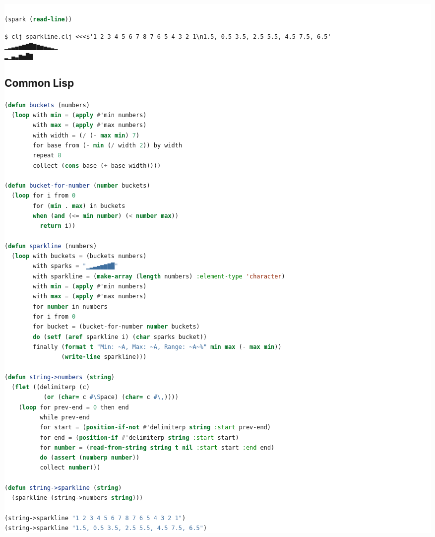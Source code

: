 ```Clojure

(spark (read-line))
```


```txt
$ clj sparkline.clj <<<$'1 2 3 4 5 6 7 8 7 6 5 4 3 2 1\n1.5, 0.5 3.5, 2.5 5.5, 4.5 7.5, 6.5'
▁▂▃▄▅▆▇█▇▆▅▄▃▂▁
▂▁▄▃▆▅█▇

```



## Common Lisp


```lisp
(defun buckets (numbers)
  (loop with min = (apply #'min numbers)
        with max = (apply #'max numbers)
        with width = (/ (- max min) 7)
        for base from (- min (/ width 2)) by width
        repeat 8
        collect (cons base (+ base width))))

(defun bucket-for-number (number buckets)
  (loop for i from 0
        for (min . max) in buckets
        when (and (<= min number) (< number max))
          return i))

(defun sparkline (numbers)
  (loop with buckets = (buckets numbers)
        with sparks = "▁▂▃▄▅▆▇█"
        with sparkline = (make-array (length numbers) :element-type 'character)
        with min = (apply #'min numbers)
        with max = (apply #'max numbers)
        for number in numbers
        for i from 0
        for bucket = (bucket-for-number number buckets)
        do (setf (aref sparkline i) (char sparks bucket))
        finally (format t "Min: ~A, Max: ~A, Range: ~A~%" min max (- max min))
                (write-line sparkline)))

(defun string->numbers (string)
  (flet ((delimiterp (c)
           (or (char= c #\Space) (char= c #\,))))
    (loop for prev-end = 0 then end
          while prev-end
          for start = (position-if-not #'delimiterp string :start prev-end)
          for end = (position-if #'delimiterp string :start start)
          for number = (read-from-string string t nil :start start :end end)
          do (assert (numberp number))
          collect number)))

(defun string->sparkline (string)
  (sparkline (string->numbers string)))

(string->sparkline "1 2 3 4 5 6 7 8 7 6 5 4 3 2 1")
(string->sparkline "1.5, 0.5 3.5, 2.5 5.5, 4.5 7.5, 6.5")
```
